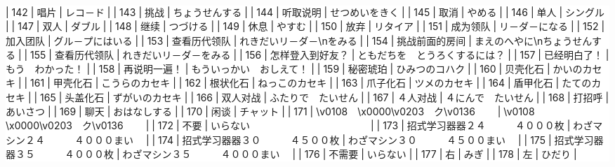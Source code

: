 | 142 | 唱片 | レコ－ド |
| 143 | 挑战 | ちょうせんする |
| 144 | 听取说明 | せつめいをきく |
| 145 | 取消 | やめる |
| 146 | 单人 | シングル |
| 147 | 双人 | ダブル |
| 148 | 继续 | つづける |
| 149 | 休息 | やすむ |
| 150 | 放弃 | リタイア |
| 151 | 成为领队 | リ－ダ－になる |
| 152 | 加入团队 | グル－プにはいる |
| 153 | 查看历代领队 | れきだいリ－ダ－\nをみる |
| 154 | 挑战前面的房间 | まえのへやに\nちょうせんする |
| 155 | 查看历代领队 | れきだいリ－ダ－をみる |
| 156 | 怎样登入到好友？ | ともだちを　とうろくするには？ |
| 157 | 已经明白了！ | もう　わかった！ |
| 158 | 再说明一遍！ | もういっかい　おしえて！ |
| 159 | 秘密琥珀 | ひみつのコハク |
| 160 | 贝壳化石 | かいのカセキ |
| 161 | 甲壳化石 | こうらのカセキ |
| 162 | 根状化石 | ねっこのカセキ |
| 163 | 爪子化石 | ツメのカセキ |
| 164 | 盾甲化石 | たてのカセキ |
| 165 | 头盖化石 | ずがいのカセキ |
| 166 | 双人对战 | ふたりで　たいせん |
| 167 | ４人对战 | ４にんで　たいせん |
| 168 | 打招呼 | あいさつ |
| 169 | 聊天 | おはなしする |
| 170 | 闲谈 | チャット |
| 171 | \v0108　\x0000\v0203　ク\v0136　　 | \v0108　\x0000\v0203　ク\v0136　　 |
| 172 | 不要 | いらない　　　　　　　　　　　　 |
| 173 | 招式学习器器２４　　　４０００枚 | わざマシン２４　　　４０００まい　 |
| 174 | 招式学习器器３０　　　４５００枚 | わざマシン３０　　　４５００まい　 |
| 175 | 招式学习器器３５　　　４０００枚 | わざマシン３５　　　４０００まい　 |
| 176 | 不需要 | いらない |
| 177 | 右 | みぎ |
| 178 | 左 | ひだり |